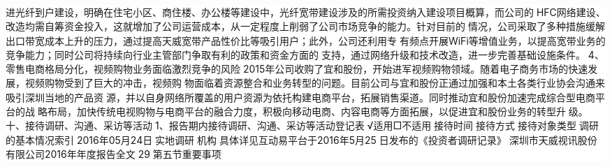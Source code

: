 进光纤到户建设，明确在住宅小区、商住楼、办公楼等建设中，光纤宽带建设涉及的所需投资纳入建设项目概算，而公司的
HFC网络建设、改造均需自筹资金投入，这就增加了公司运营成本，从一定程度上削弱了公司市场竞争的能力。针对目前的
情况，公司采取了多种措施缓解出口带宽成本上升的压力，通过提高天威宽带产品性价比等吸引用户；此外，公司还利用专
有频点开展WiFi等增值业务，以提高宽带业务的竞争能力；同时公司将持续向行业主管部门争取有利的政策和资金方面的
支持，通过网络升级和技术改造，进一步完善基础设施条件。
4、零售电商格局分化，视频购物业务面临激烈竞争的风险
2015年公司收购了宜和股份，开始进军视频购物领域。随着电子商务市场的快速发展，视频购物受到了巨大的冲击，视频购
物面临着资源整合和业务转型的问题。目前公司与宜和股份正通过加强和本土各类行业协会沟通来吸引深圳当地的产品资
源，并以自身网络所覆盖的用户资源为依托构建电商平台，拓展销售渠道。同时推动宜和股份加速完成综合型电商平台的战
略布局，加快传统电视购物与电商平台的融合力度，积极向移动电商、内容电商等方面拓展，以促进宜和股份业务的转型升
级。
十、接待调研、沟通、采访等活动
1、报告期内接待调研、沟通、采访等活动登记表
√适用□不适用
接待时间
接待方式
接待对象类型
调研的基本情况索引
2016年05月24日
实地调研
机构
具体详见互动易平台于2016年5月25
日发布的《投资者调研记录》
深圳市天威视讯股份有限公司2016年年度报告全文
29
第五节重要事项